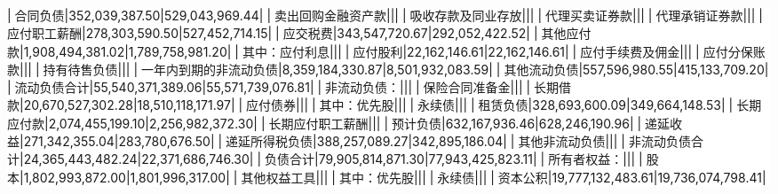 | 合同负债|352,039,387.50|529,043,969.44|
| 卖出回购金融资产款|||
| 吸收存款及同业存放|||
| 代理买卖证券款|||
| 代理承销证券款|||
| 应付职工薪酬|278,303,590.50|527,452,714.15|
| 应交税费|343,547,720.67|292,052,422.52|
| 其他应付款|1,908,494,381.02|1,789,758,981.20|
| 其中：应付利息|||
| 应付股利|22,162,146.61|22,162,146.61|
| 应付手续费及佣金|||
| 应付分保账款|||
| 持有待售负债|||
| 一年内到期的非流动负债|8,359,184,330.87|8,501,932,083.59|
| 其他流动负债|557,596,980.55|415,133,709.20|
| 流动负债合计|55,540,371,389.06|55,571,739,076.81|
| 非流动负债：|||
| 保险合同准备金|||
| 长期借款|20,670,527,302.28|18,510,118,171.97|
| 应付债券|||
| 其中：优先股|||
| 永续债|||
| 租赁负债|328,693,600.09|349,664,148.53|
| 长期应付款|2,074,455,199.10|2,256,982,372.30|
| 长期应付职工薪酬|||
| 预计负债|632,167,936.46|628,246,190.96|
| 递延收益|271,342,355.04|283,780,676.50|
| 递延所得税负债|388,257,089.27|342,895,186.04|
| 其他非流动负债|||
| 非流动负债合计|24,365,443,482.24|22,371,686,746.30|
| 负债合计|79,905,814,871.30|77,943,425,823.11|
| 所有者权益：|||
| 股本|1,802,993,872.00|1,801,996,317.00|
| 其他权益工具|||
| 其中：优先股|||
| 永续债|||
| 资本公积|19,777,132,483.61|19,736,074,798.41|